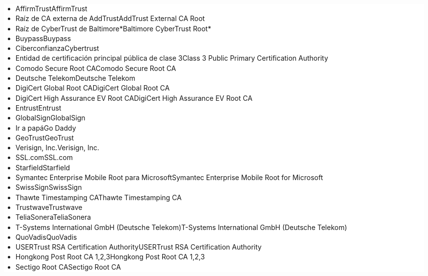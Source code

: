 - <span data-ttu-id="4eddd-268">AffirmTrust</span><span class="sxs-lookup"><span data-stu-id="4eddd-268">AffirmTrust</span></span>
- <span data-ttu-id="4eddd-269">Raíz de CA externa de AddTrust</span><span class="sxs-lookup"><span data-stu-id="4eddd-269">AddTrust External CA Root</span></span>
- <span data-ttu-id="4eddd-270">Raíz de CyberTrust de Baltimore\*</span><span class="sxs-lookup"><span data-stu-id="4eddd-270">Baltimore CyberTrust Root\*</span></span>
- <span data-ttu-id="4eddd-271">Buypass</span><span class="sxs-lookup"><span data-stu-id="4eddd-271">Buypass</span></span>
- <span data-ttu-id="4eddd-272">Ciberconfianza</span><span class="sxs-lookup"><span data-stu-id="4eddd-272">Cybertrust</span></span>
- <span data-ttu-id="4eddd-273">Entidad de certificación principal pública de clase 3</span><span class="sxs-lookup"><span data-stu-id="4eddd-273">Class 3 Public Primary Certification Authority</span></span>
- <span data-ttu-id="4eddd-274">Comodo Secure Root CA</span><span class="sxs-lookup"><span data-stu-id="4eddd-274">Comodo Secure Root CA</span></span>
- <span data-ttu-id="4eddd-275">Deutsche Telekom</span><span class="sxs-lookup"><span data-stu-id="4eddd-275">Deutsche Telekom</span></span> 
- <span data-ttu-id="4eddd-276">DigiCert Global Root CA</span><span class="sxs-lookup"><span data-stu-id="4eddd-276">DigiCert Global Root CA</span></span>
- <span data-ttu-id="4eddd-277">DigiCert High Assurance EV Root CA</span><span class="sxs-lookup"><span data-stu-id="4eddd-277">DigiCert High Assurance EV Root CA</span></span>
- <span data-ttu-id="4eddd-278">Entrust</span><span class="sxs-lookup"><span data-stu-id="4eddd-278">Entrust</span></span>
- <span data-ttu-id="4eddd-279">GlobalSign</span><span class="sxs-lookup"><span data-stu-id="4eddd-279">GlobalSign</span></span>
- <span data-ttu-id="4eddd-280">Ir a papá</span><span class="sxs-lookup"><span data-stu-id="4eddd-280">Go Daddy</span></span>
- <span data-ttu-id="4eddd-281">GeoTrust</span><span class="sxs-lookup"><span data-stu-id="4eddd-281">GeoTrust</span></span>
- <span data-ttu-id="4eddd-282">Verisign, Inc.</span><span class="sxs-lookup"><span data-stu-id="4eddd-282">Verisign, Inc.</span></span> 
- <span data-ttu-id="4eddd-283">SSL.com</span><span class="sxs-lookup"><span data-stu-id="4eddd-283">SSL.com</span></span>
- <span data-ttu-id="4eddd-284">Starfield</span><span class="sxs-lookup"><span data-stu-id="4eddd-284">Starfield</span></span>
- <span data-ttu-id="4eddd-285">Symantec Enterprise Mobile Root para Microsoft</span><span class="sxs-lookup"><span data-stu-id="4eddd-285">Symantec Enterprise Mobile Root for Microsoft</span></span> 
- <span data-ttu-id="4eddd-286">SwissSign</span><span class="sxs-lookup"><span data-stu-id="4eddd-286">SwissSign</span></span>
- <span data-ttu-id="4eddd-287">Thawte Timestamping CA</span><span class="sxs-lookup"><span data-stu-id="4eddd-287">Thawte Timestamping CA</span></span>
- <span data-ttu-id="4eddd-288">Trustwave</span><span class="sxs-lookup"><span data-stu-id="4eddd-288">Trustwave</span></span>
- <span data-ttu-id="4eddd-289">TeliaSonera</span><span class="sxs-lookup"><span data-stu-id="4eddd-289">TeliaSonera</span></span> 
- <span data-ttu-id="4eddd-290">T-Systems International GmbH (Deutsche Telekom)</span><span class="sxs-lookup"><span data-stu-id="4eddd-290">T-Systems International GmbH (Deutsche Telekom)</span></span>
- <span data-ttu-id="4eddd-291">QuoVadis</span><span class="sxs-lookup"><span data-stu-id="4eddd-291">QuoVadis</span></span>
- <span data-ttu-id="4eddd-292">USERTrust RSA Certification Authority</span><span class="sxs-lookup"><span data-stu-id="4eddd-292">USERTrust RSA Certification Authority</span></span>
- <span data-ttu-id="4eddd-293">Hongkong Post Root CA 1,2,3</span><span class="sxs-lookup"><span data-stu-id="4eddd-293">Hongkong Post Root CA 1,2,3</span></span>
- <span data-ttu-id="4eddd-294">Sectigo Root CA</span><span class="sxs-lookup"><span data-stu-id="4eddd-294">Sectigo Root CA</span></span>
